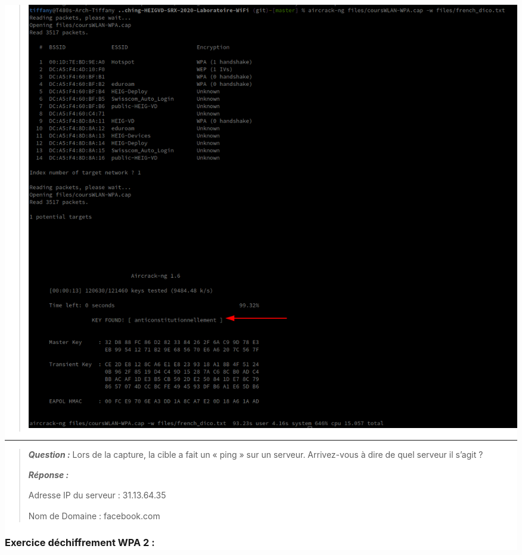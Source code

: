 > ![](./images/WPAKey.png)

---
> **_Question :_** Lors de la capture, la cible a fait un « ping » sur un serveur. Arrivez-vous à dire de quel serveur il s’agit ?
>
> **_Réponse :_** 
>
> Adresse IP du serveur : 31.13.64.35
>
> Nom de Domaine : facebook.com



### Exercice déchiffrement WPA 2 :
